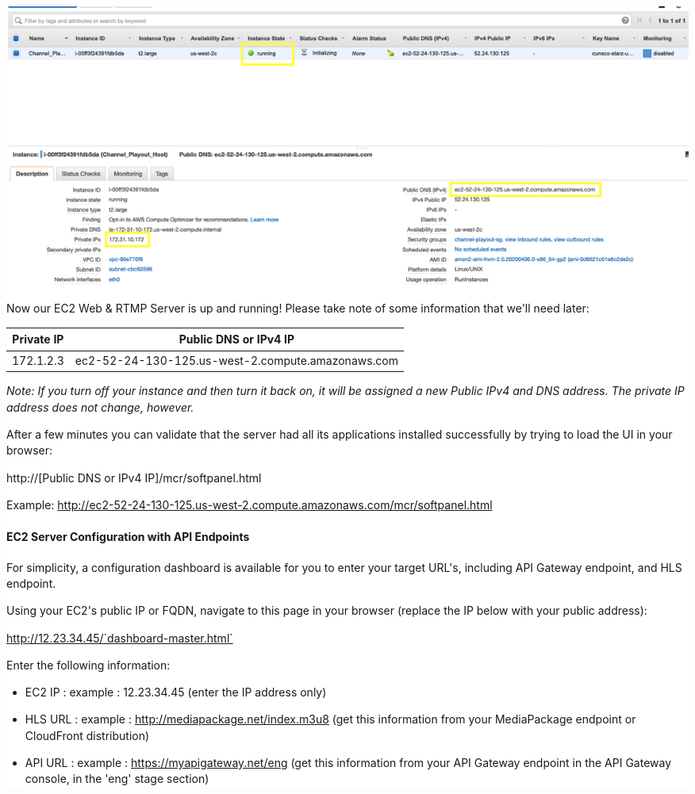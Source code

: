 ![](readme_images/ecc6.png)

Now our EC2 Web & RTMP Server is up and running! Please take note of some information that we'll need later:

| Private IP   | Public DNS or IPv4 IP                             |
| ------------ | ------------------------------------------------- |
| 172.1.2.3    | ec2-52-24-130-125.us-west-2.compute.amazonaws.com |

*Note: If you turn off your instance and then turn it back on, it will be assigned a new Public IPv4 and DNS address. The private IP address does not change, however.*

After a few minutes you can validate that the server had all its applications installed successfully by trying to load the UI in your browser:

http://[Public DNS or IPv4 IP]/mcr/softpanel.html

Example:
http://ec2-52-24-130-125.us-west-2.compute.amazonaws.com/mcr/softpanel.html

#### EC2 Server Configuration with API Endpoints
For simplicity, a configuration dashboard is available for you to enter your target URL's, including API Gateway endpoint, and HLS endpoint.

Using your EC2's public IP or FQDN, navigate to this page in your browser (replace the IP below with your public address):

http://12.23.34.45/`dashboard-master.html`

Enter the following information: 

* EC2 IP : example : 12.23.34.45 (enter the IP address only)

* HLS URL : example : http://mediapackage.net/index.m3u8 (get this information from your MediaPackage endpoint or CloudFront distribution)

* API URL : example : https://myapigateway.net/eng (get this information from your API Gateway endpoint in the API Gateway console, in the 'eng' stage section)
